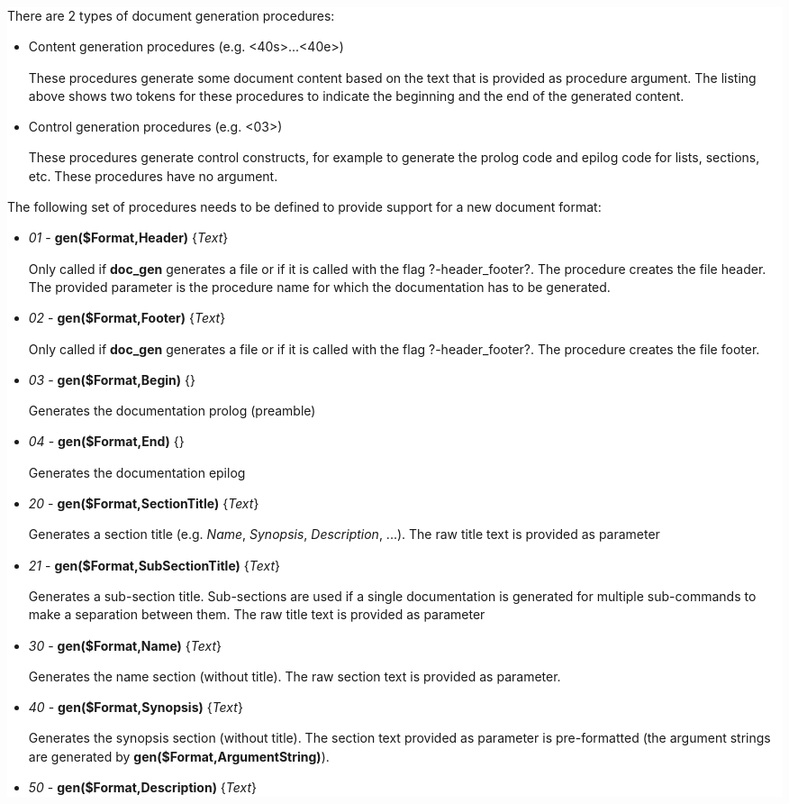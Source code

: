 There are 2 types of document generation procedures:

  - Content generation procedures \(e\.g\. <40s>\.\.\.<40e>\)

    These procedures generate some document content based on the text that is
    provided as procedure argument\. The listing above shows two tokens for these
    procedures to indicate the beginning and the end of the generated content\.

  - Control generation procedures \(e\.g\. <03>\)

    These procedures generate control constructs, for example to generate the
    prolog code and epilog code for lists, sections, etc\. These procedures have
    no argument\.

The following set of procedures needs to be defined to provide support for a new
document format:

  - *01* \- __gen\($Format,Header\)__ \{*Text*\}

    Only called if __doc\_gen__ generates a file or if it is called with the
    flag ?\-header\_footer?\. The procedure creates the file header\. The provided
    parameter is the procedure name for which the documentation has to be
    generated\.

  - *02* \- __gen\($Format,Footer\)__ \{*Text*\}

    Only called if __doc\_gen__ generates a file or if it is called with the
    flag ?\-header\_footer?\. The procedure creates the file footer\.

  - *03* \- __gen\($Format,Begin\)__ \{\}

    Generates the documentation prolog \(preamble\)

  - *04* \- __gen\($Format,End\)__ \{\}

    Generates the documentation epilog

  - *20* \- __gen\($Format,SectionTitle\)__ \{*Text*\}

    Generates a section title \(e\.g\. *Name*, *Synopsis*, *Description*,
    \.\.\.\)\. The raw title text is provided as parameter

  - *21* \- __gen\($Format,SubSectionTitle\)__ \{*Text*\}

    Generates a sub\-section title\. Sub\-sections are used if a single
    documentation is generated for multiple sub\-commands to make a separation
    between them\. The raw title text is provided as parameter

  - *30* \- __gen\($Format,Name\)__ \{*Text*\}

    Generates the name section \(without title\)\. The raw section text is provided
    as parameter\.

  - *40* \- __gen\($Format,Synopsis\)__ \{*Text*\}

    Generates the synopsis section \(without title\)\. The section text provided as
    parameter is pre\-formatted \(the argument strings are generated by
    __gen\($Format,ArgumentString\)__\)\.

  - *50* \- __gen\($Format,Description\)__ \{*Text*\}
